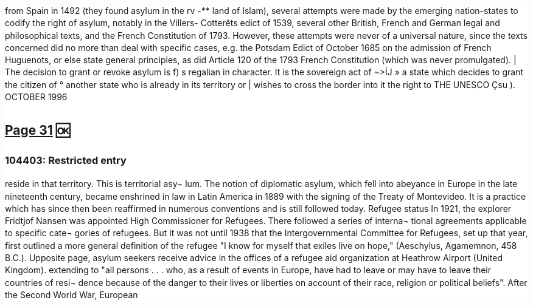 from Spain in 1492 (they found asylum in the
rv
-**
land of Islam), several attempts were made
by the emerging nation-states to codify the
right of asylum, notably in the Villers-
Cotterêts edict of 1539, several other British,
French and German legal and philosophical
texts, and the French Constitution of 1793.
However, these attempts were never of a
universal nature, since the texts concerned
did no more than deal with specific cases,
e.g. the Potsdam Edict of October 1685 on
the admission of French Huguenots, or else
state general principles, as did Article 120 of
the 1793 French Constitution (which was
never promulgated).
| The decision to grant or revoke asylum is
f) s regalian in character. It is the sovereign act of
~>ÍJ » a state which decides to grant the citizen of
° another state who is already in its territory or
| wishes to cross the border into it the right to
THE UNESCO Çsu ).
OCTOBER 1996
## [Page 31](https://demo.humlab.umu.se/courier/104412engo.pdf#page=31) 🆗
### 104403: Restricted entry
reside in that territory. This is territorial asy¬
lum. The notion of diplomatic asylum,
which fell into abeyance in Europe in the late
nineteenth century, became enshrined in
law in Latin America in 1889 with the signing
of the Treaty of Montevideo. It is a practice
which has since then been reaffirmed in
numerous conventions and is still followed
today.
Refugee status
In 1921, the explorer Fridtjof Nansen was
appointed High Commissioner for
Refugees. There followed a series of interna¬
tional agreements applicable to specific cate¬
gories of refugees. But it was not until 1938
that the Intergovernmental Committee for
Refugees, set up that year, first outlined a
more general definition of the refugee
"I know for myself that exiles
live on hope," (Aeschylus,
Agamemnon, 458 B.C.).
Upposite page, asylum
seekers receive advice in the
offices of a refugee aid
organization at Heathrow
Airport (United Kingdom).
extending to "all persons . . . who, as a result
of events in Europe, have had to leave or
may have to leave their countries of resi¬
dence because of the danger to their lives or
liberties on account of their race, religion or
political beliefs".
After the Second World War, European
